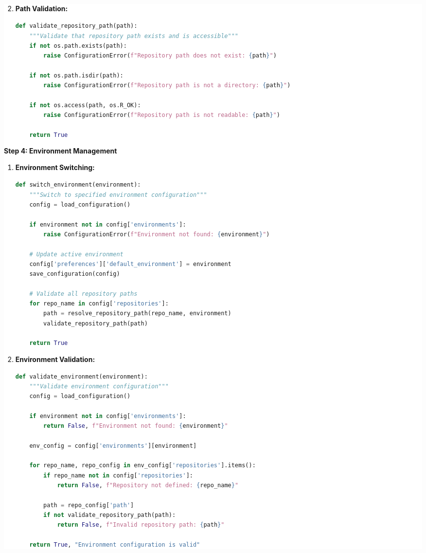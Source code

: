 2. **Path Validation:**

   ```python
   def validate_repository_path(path):
       """Validate that repository path exists and is accessible"""
       if not os.path.exists(path):
           raise ConfigurationError(f"Repository path does not exist: {path}")

       if not os.path.isdir(path):
           raise ConfigurationError(f"Repository path is not a directory: {path}")

       if not os.access(path, os.R_OK):
           raise ConfigurationError(f"Repository path is not readable: {path}")

       return True
   ```

**Step 4: Environment Management**

1. **Environment Switching:**

   ```python
   def switch_environment(environment):
       """Switch to specified environment configuration"""
       config = load_configuration()

       if environment not in config['environments']:
           raise ConfigurationError(f"Environment not found: {environment}")

       # Update active environment
       config['preferences']['default_environment'] = environment
       save_configuration(config)

       # Validate all repository paths
       for repo_name in config['repositories']:
           path = resolve_repository_path(repo_name, environment)
           validate_repository_path(path)

       return True
   ```

2. **Environment Validation:**

   ```python
   def validate_environment(environment):
       """Validate environment configuration"""
       config = load_configuration()

       if environment not in config['environments']:
           return False, f"Environment not found: {environment}"

       env_config = config['environments'][environment]

       for repo_name, repo_config in env_config['repositories'].items():
           if repo_name not in config['repositories']:
               return False, f"Repository not defined: {repo_name}"

           path = repo_config['path']
           if not validate_repository_path(path):
               return False, f"Invalid repository path: {path}"

       return True, "Environment configuration is valid"
   ```
